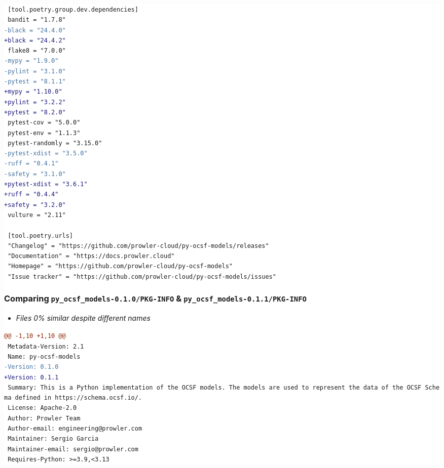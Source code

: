 ```diff
 [tool.poetry.group.dev.dependencies]
 bandit = "1.7.8"
-black = "24.4.0"
+black = "24.4.2"
 flake8 = "7.0.0"
-mypy = "1.9.0"
-pylint = "3.1.0"
-pytest = "8.1.1"
+mypy = "1.10.0"
+pylint = "3.2.2"
+pytest = "8.2.0"
 pytest-cov = "5.0.0"
 pytest-env = "1.1.3"
 pytest-randomly = "3.15.0"
-pytest-xdist = "3.5.0"
-ruff = "0.4.1"
-safety = "3.1.0"
+pytest-xdist = "3.6.1"
+ruff = "0.4.4"
+safety = "3.2.0"
 vulture = "2.11"
 
 [tool.poetry.urls]
 "Changelog" = "https://github.com/prowler-cloud/py-ocsf-models/releases"
 "Documentation" = "https://docs.prowler.cloud"
 "Homepage" = "https://github.com/prowler-cloud/py-ocsf-models"
 "Issue tracker" = "https://github.com/prowler-cloud/py-ocsf-models/issues"
```

### Comparing `py_ocsf_models-0.1.0/PKG-INFO` & `py_ocsf_models-0.1.1/PKG-INFO`

 * *Files 0% similar despite different names*

```diff
@@ -1,10 +1,10 @@
 Metadata-Version: 2.1
 Name: py-ocsf-models
-Version: 0.1.0
+Version: 0.1.1
 Summary: This is a Python implementation of the OCSF models. The models are used to represent the data of the OCSF Schema defined in https://schema.ocsf.io/.
 License: Apache-2.0
 Author: Prowler Team
 Author-email: engineering@prowler.com
 Maintainer: Sergio Garcia
 Maintainer-email: sergio@prowler.com
 Requires-Python: >=3.9,<3.13
```


